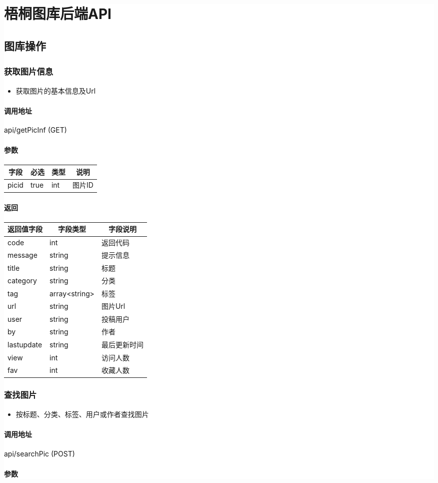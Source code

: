 # 梧桐图库后端API

## 图库操作

### 获取图片信息

- 获取图片的基本信息及Url

#### 调用地址

api/getPicInf (GET)

#### 参数

|字段|必选|类型|说明|
|----|----|----|----|
|picid|true|int|图片ID|

#### 返回

|返回值字段|字段类型|字段说明|
|----------|--------|--------|
|code|int|返回代码|
|message|string|提示信息|
|title|string|标题|
|category|string|分类|
|tag|array\<string\>|标签|
|url|string|图片Url|
|user|string|投稿用户|
|by|string|作者|
|lastupdate|string|最后更新时间|
|view|int|访问人数|
|fav|int|收藏人数|

### 查找图片

- 按标题、分类、标签、用户或作者查找图片

#### 调用地址

api/searchPic (POST)

#### 参数
